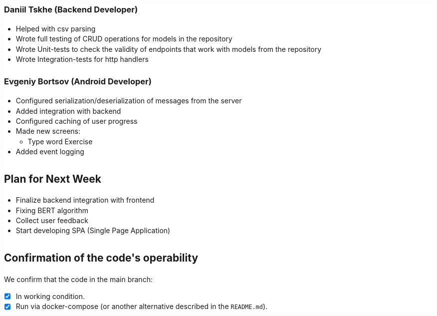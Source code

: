 ### Daniil Tskhe (Backend Developer)

- Helped with csv parsing
- Wrote full testing of CRUD operations for models in the repository
- Wrote Unit-tests to check the validity of endpoints that work with models from the repository
- Wrote Integration-tests for http handlers

### Evgeniy Bortsov (Android Developer)

- Configured serialization/deserialization of messages from the server
- Added integration with backend
- Configured caching of user progress
- Made new screens:
  - Type word Exercise
- Added event logging

## Plan for Next Week

- Finalize backend integration with frontend
- Fixing BERT algorithm
- Collect user feedback
- Start developing SPA (Single Page Application)

## Confirmation of the code's operability

We confirm that the code in the main branch:

- [x] In working condition.
- [x] Run via docker-compose (or another alternative described in the `README.md`).

